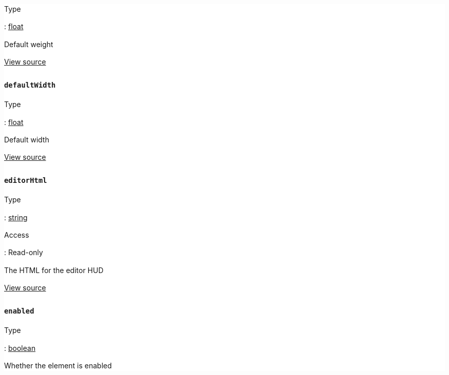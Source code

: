 

Type

:   [float](http://php.net/language.types.float)



Default weight



[View source](https://github.com/craftcms/commerce/blob/master/src/elements/Product.php#L143)



### `defaultWidth`



Type

:   [float](http://php.net/language.types.float)



Default width



[View source](https://github.com/craftcms/commerce/blob/master/src/elements/Product.php#L138)



### `editorHtml`



Type

:   [string](http://php.net/language.types.string)

Access

:   Read-only



The HTML for the editor HUD



[View source](https://github.com/craftcms/commerce/blob/master/src/elements/Product.php)



### `enabled`



Type

:   [boolean](http://php.net/language.types.boolean)





Whether the element is enabled


